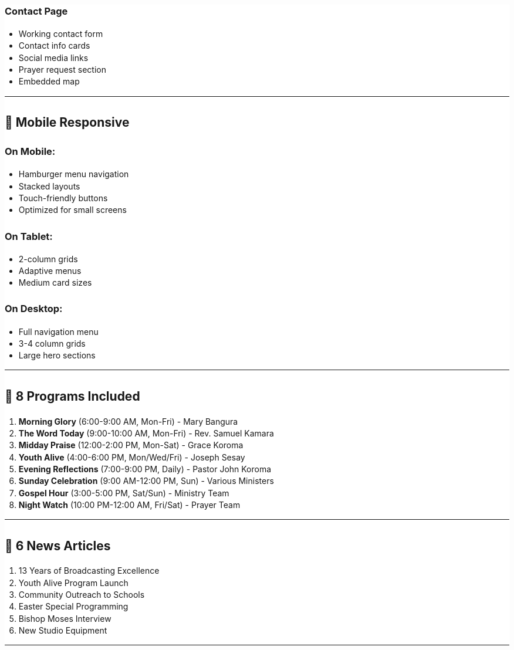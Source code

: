 ### Contact Page
- Working contact form
- Contact info cards
- Social media links
- Prayer request section
- Embedded map

---

## 📱 Mobile Responsive

### On Mobile:
- Hamburger menu navigation
- Stacked layouts
- Touch-friendly buttons
- Optimized for small screens

### On Tablet:
- 2-column grids
- Adaptive menus
- Medium card sizes

### On Desktop:
- Full navigation menu
- 3-4 column grids
- Large hero sections

---

## 🎵 8 Programs Included

1. **Morning Glory** (6:00-9:00 AM, Mon-Fri) - Mary Bangura
2. **The Word Today** (9:00-10:00 AM, Mon-Fri) - Rev. Samuel Kamara
3. **Midday Praise** (12:00-2:00 PM, Mon-Sat) - Grace Koroma
4. **Youth Alive** (4:00-6:00 PM, Mon/Wed/Fri) - Joseph Sesay
5. **Evening Reflections** (7:00-9:00 PM, Daily) - Pastor John Koroma
6. **Sunday Celebration** (9:00 AM-12:00 PM, Sun) - Various Ministers
7. **Gospel Hour** (3:00-5:00 PM, Sat/Sun) - Ministry Team
8. **Night Watch** (10:00 PM-12:00 AM, Fri/Sat) - Prayer Team

---

## 📰 6 News Articles

1. 13 Years of Broadcasting Excellence
2. Youth Alive Program Launch
3. Community Outreach to Schools
4. Easter Special Programming
5. Bishop Moses Interview
6. New Studio Equipment

---